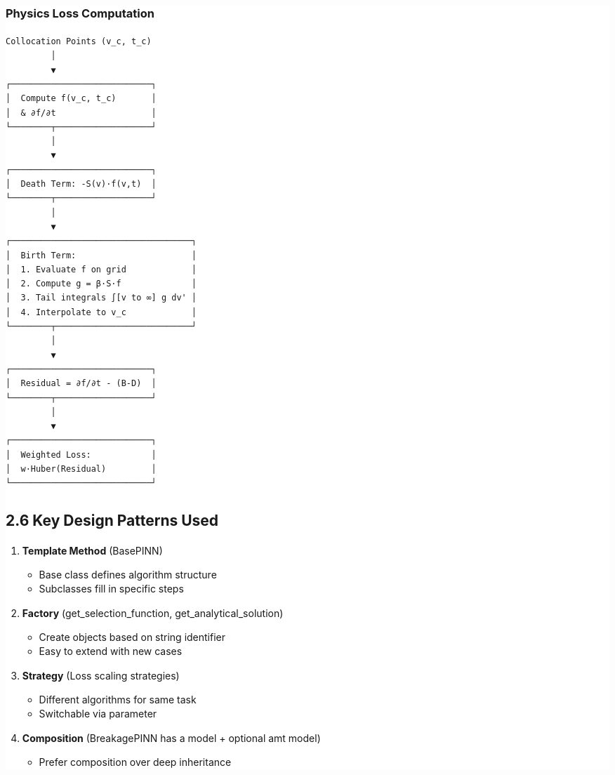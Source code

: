 ### Physics Loss Computation

```
Collocation Points (v_c, t_c)
         │
         ▼
┌────────────────────────────┐
│  Compute f(v_c, t_c)       │
│  & ∂f/∂t                   │
└────────┬───────────────────┘
         │
         ▼
┌────────────────────────────┐
│  Death Term: -S(v)·f(v,t)  │
└────────┬───────────────────┘
         │
         ▼
┌────────────────────────────────────┐
│  Birth Term:                       │
│  1. Evaluate f on grid             │
│  2. Compute g = β·S·f              │
│  3. Tail integrals ∫[v to ∞] g dv' │
│  4. Interpolate to v_c             │
└────────┬───────────────────────────┘
         │
         ▼
┌────────────────────────────┐
│  Residual = ∂f/∂t - (B-D)  │
└────────┬───────────────────┘
         │
         ▼
┌────────────────────────────┐
│  Weighted Loss:            │
│  w·Huber(Residual)         │
└────────────────────────────┘
```

## 2.6 Key Design Patterns Used

1. **Template Method** (BasePINN)
   - Base class defines algorithm structure
   - Subclasses fill in specific steps

2. **Factory** (get_selection_function, get_analytical_solution)
   - Create objects based on string identifier
   - Easy to extend with new cases

3. **Strategy** (Loss scaling strategies)
   - Different algorithms for same task
   - Switchable via parameter

4. **Composition** (BreakagePINN has a model + optional amt model)
   - Prefer composition over deep inheritance
